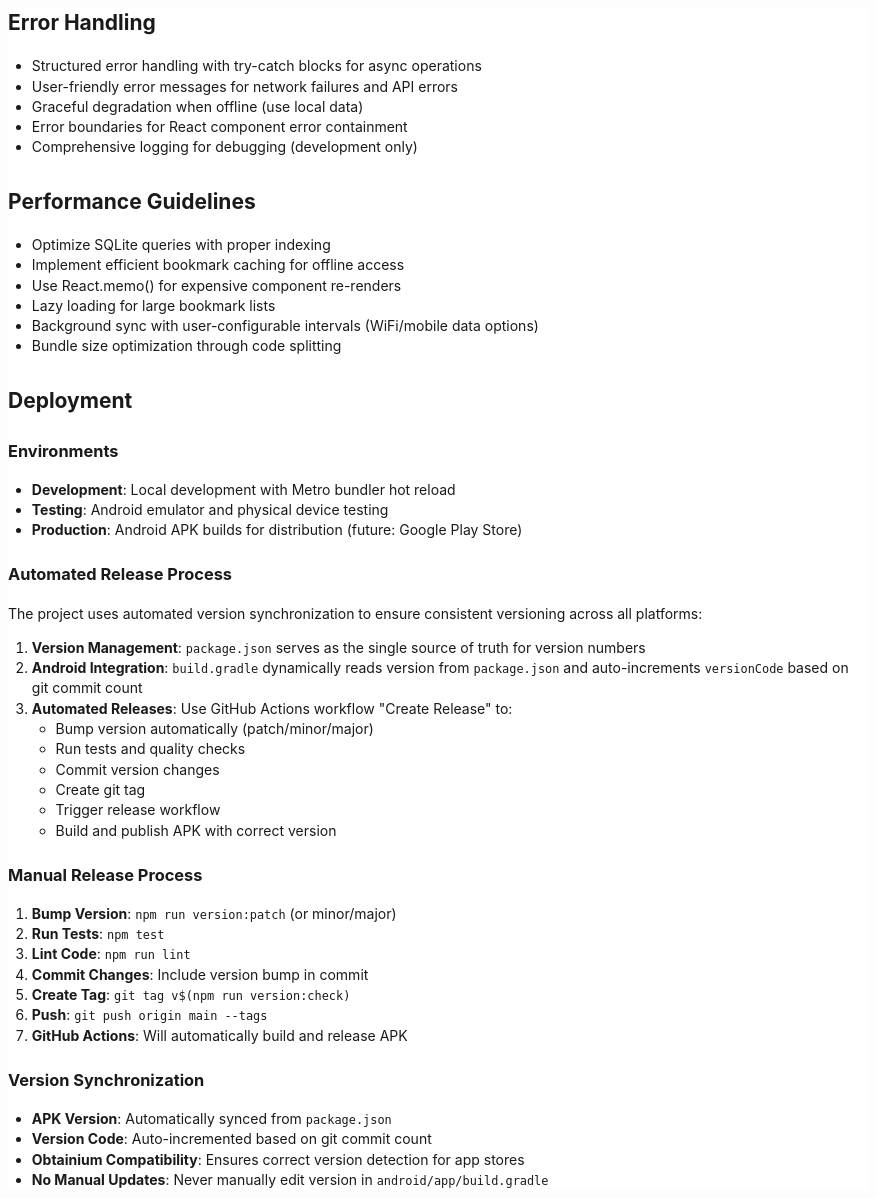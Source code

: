 ## Error Handling
- Structured error handling with try-catch blocks for async operations
- User-friendly error messages for network failures and API errors
- Graceful degradation when offline (use local data)
- Error boundaries for React component error containment
- Comprehensive logging for debugging (development only)

## Performance Guidelines
- Optimize SQLite queries with proper indexing
- Implement efficient bookmark caching for offline access
- Use React.memo() for expensive component re-renders
- Lazy loading for large bookmark lists
- Background sync with user-configurable intervals (WiFi/mobile data options)
- Bundle size optimization through code splitting

## Deployment
### Environments
- **Development**: Local development with Metro bundler hot reload
- **Testing**: Android emulator and physical device testing
- **Production**: Android APK builds for distribution (future: Google Play Store)

### Automated Release Process
The project uses automated version synchronization to ensure consistent versioning across all platforms:

1. **Version Management**: `package.json` serves as the single source of truth for version numbers
2. **Android Integration**: `build.gradle` dynamically reads version from `package.json` and auto-increments `versionCode` based on git commit count
3. **Automated Releases**: Use GitHub Actions workflow "Create Release" to:
   - Bump version automatically (patch/minor/major)
   - Run tests and quality checks
   - Commit version changes
   - Create git tag
   - Trigger release workflow
   - Build and publish APK with correct version

### Manual Release Process
1. **Bump Version**: `npm run version:patch` (or minor/major)
2. **Run Tests**: `npm test`
3. **Lint Code**: `npm run lint`
4. **Commit Changes**: Include version bump in commit
5. **Create Tag**: `git tag v$(npm run version:check)`
6. **Push**: `git push origin main --tags`
7. **GitHub Actions**: Will automatically build and release APK

### Version Synchronization
- **APK Version**: Automatically synced from `package.json`
- **Version Code**: Auto-incremented based on git commit count
- **Obtainium Compatibility**: Ensures correct version detection for app stores
- **No Manual Updates**: Never manually edit version in `android/app/build.gradle`
